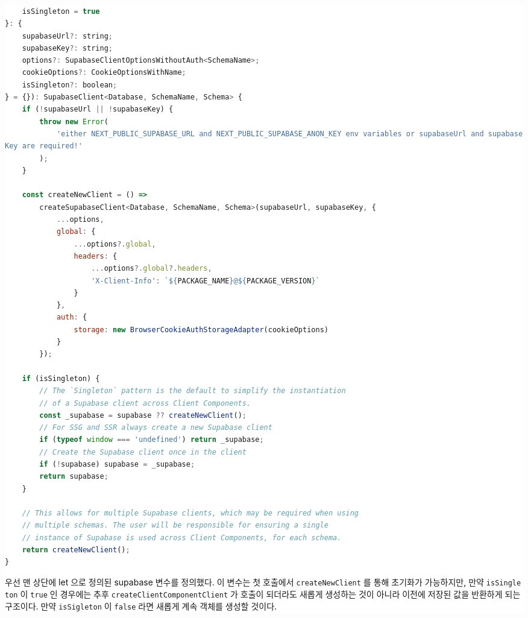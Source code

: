 ```jsx
	isSingleton = true
}: {
	supabaseUrl?: string;
	supabaseKey?: string;
	options?: SupabaseClientOptionsWithoutAuth<SchemaName>;
	cookieOptions?: CookieOptionsWithName;
	isSingleton?: boolean;
} = {}): SupabaseClient<Database, SchemaName, Schema> {
	if (!supabaseUrl || !supabaseKey) {
		throw new Error(
			'either NEXT_PUBLIC_SUPABASE_URL and NEXT_PUBLIC_SUPABASE_ANON_KEY env variables or supabaseUrl and supabaseKey are required!'
		);
	}

	const createNewClient = () =>
		createSupabaseClient<Database, SchemaName, Schema>(supabaseUrl, supabaseKey, {
			...options,
			global: {
				...options?.global,
				headers: {
					...options?.global?.headers,
					'X-Client-Info': `${PACKAGE_NAME}@${PACKAGE_VERSION}`
				}
			},
			auth: {
				storage: new BrowserCookieAuthStorageAdapter(cookieOptions)
			}
		});

	if (isSingleton) {
		// The `Singleton` pattern is the default to simplify the instantiation
		// of a Supabase client across Client Components.
		const _supabase = supabase ?? createNewClient();
		// For SSG and SSR always create a new Supabase client
		if (typeof window === 'undefined') return _supabase;
		// Create the Supabase client once in the client
		if (!supabase) supabase = _supabase;
		return supabase;
	}

	// This allows for multiple Supabase clients, which may be required when using
	// multiple schemas. The user will be responsible for ensuring a single
	// instance of Supabase is used across Client Components, for each schema.
	return createNewClient();
}
```

우선 맨 상단에 let 으로 정의된 supabase 변수를 정의했다. 이 변수는 첫 호출에서 `createNewClient` 를 통해 초기화가 가능하지만, 만약 `isSingleton` 이 `true` 인 경우에는 추후 `createClientComponentClient` 가 호출이 되더라도 새롭게 생성하는 것이 아니라 이전에 저장된 값을 반환하게 되는 구조이다. 만약 `isSigleton` 이 `false` 라면 새롭게 계속 객체를 생성할 것이다.
